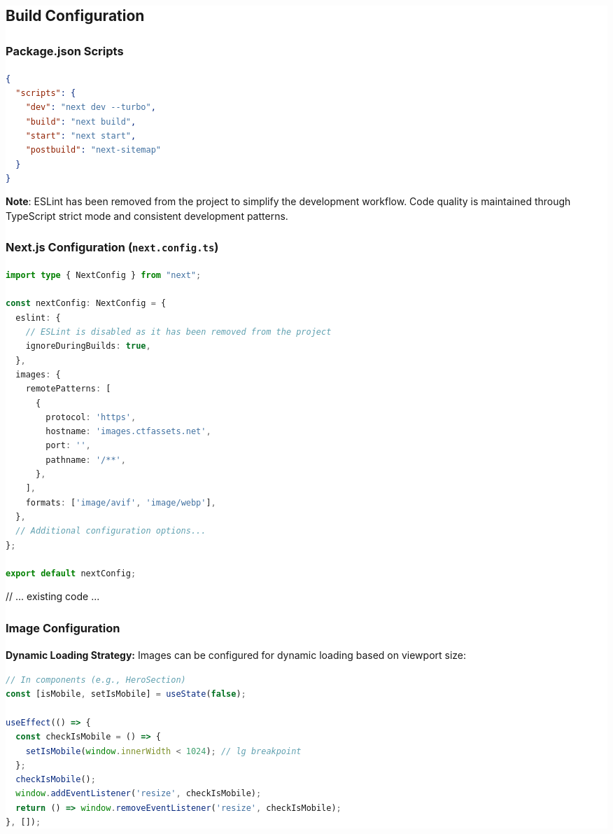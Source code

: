 ## Build Configuration

### Package.json Scripts

```json
{
  "scripts": {
    "dev": "next dev --turbo",
    "build": "next build",
    "start": "next start",
    "postbuild": "next-sitemap"
  }
}
```

**Note**: ESLint has been removed from the project to simplify the development workflow. Code quality is maintained through TypeScript strict mode and consistent development patterns.

### Next.js Configuration (`next.config.ts`)

```typescript
import type { NextConfig } from "next";

const nextConfig: NextConfig = {
  eslint: {
    // ESLint is disabled as it has been removed from the project
    ignoreDuringBuilds: true,
  },
  images: {
    remotePatterns: [
      {
        protocol: 'https',
        hostname: 'images.ctfassets.net',
        port: '',
        pathname: '/**',
      },
    ],
    formats: ['image/avif', 'image/webp'],
  },
  // Additional configuration options...
};

export default nextConfig;
```

// ... existing code ...

### Image Configuration

**Dynamic Loading Strategy:**
Images can be configured for dynamic loading based on viewport size:

```typescript
// In components (e.g., HeroSection)
const [isMobile, setIsMobile] = useState(false);

useEffect(() => {
  const checkIsMobile = () => {
    setIsMobile(window.innerWidth < 1024); // lg breakpoint
  };
  checkIsMobile();
  window.addEventListener('resize', checkIsMobile);
  return () => window.removeEventListener('resize', checkIsMobile);
}, []);

```